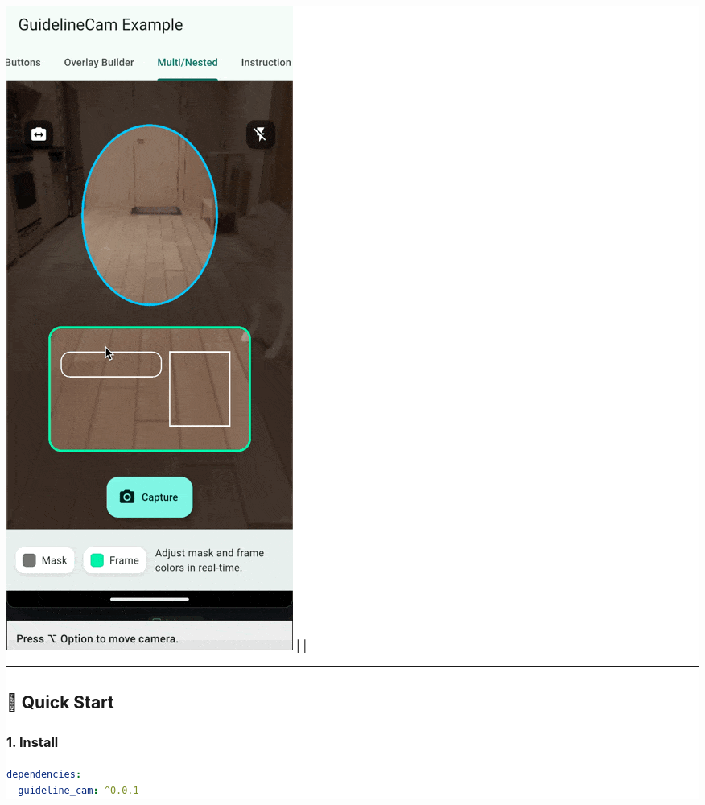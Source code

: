 ![Multi & Nested Shape](https://raw.githubusercontent.com/ricky-irfandi/guideline-cam/main/snapshot/multi%20&%20nested%20shape.gif) |                                                    |

---

## 🚀 Quick Start

### 1. Install

```yaml
dependencies:
  guideline_cam: ^0.0.1
```

